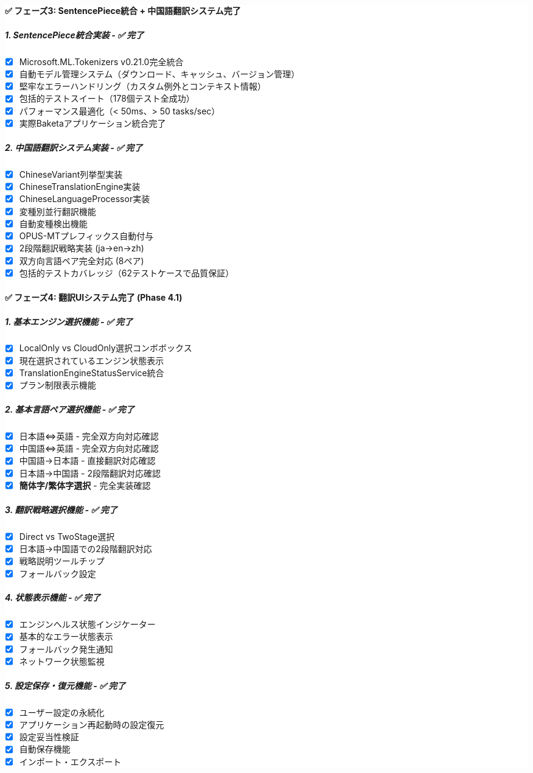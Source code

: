 #### **✅ フェーズ3: SentencePiece統合 + 中国語翻訳システム完了**

##### 1. SentencePiece統合実装 - **✅ 完了**
- [x] Microsoft.ML.Tokenizers v0.21.0完全統合
- [x] 自動モデル管理システム（ダウンロード、キャッシュ、バージョン管理）
- [x] 堅牢なエラーハンドリング（カスタム例外とコンテキスト情報）
- [x] 包括的テストスイート（178個テスト全成功）
- [x] パフォーマンス最適化（< 50ms、> 50 tasks/sec）
- [x] 実際Baketaアプリケーション統合完了

##### 2. 中国語翻訳システム実装 - **✅ 完了**
- [x] ChineseVariant列挙型実装
- [x] ChineseTranslationEngine実装
- [x] ChineseLanguageProcessor実装
- [x] 変種別並行翻訳機能
- [x] 自動変種検出機能
- [x] OPUS-MTプレフィックス自動付与
- [x] 2段階翻訳戦略実装 (ja→en→zh)
- [x] 双方向言語ペア完全対応 (8ペア)
- [x] 包括的テストカバレッジ（62テストケースで品質保証）

#### **✅ フェーズ4: 翻訳UIシステム完了** (Phase 4.1)

##### 1. 基本エンジン選択機能 - **✅ 完了**
- [x] LocalOnly vs CloudOnly選択コンボボックス
- [x] 現在選択されているエンジン状態表示
- [x] TranslationEngineStatusService統合
- [x] プラン制限表示機能

##### 2. 基本言語ペア選択機能 - **✅ 完了**
- [x] 日本語⇔英語 - 完全双方向対応確認
- [x] 中国語⇔英語 - 完全双方向対応確認
- [x] 中国語→日本語 - 直接翻訳対応確認
- [x] 日本語→中国語 - 2段階翻訳対応確認
- [x] **簡体字/繁体字選択** - 完全実装確認

##### 3. 翻訳戦略選択機能 - **✅ 完了**
- [x] Direct vs TwoStage選択
- [x] 日本語→中国語での2段階翻訳対応
- [x] 戦略説明ツールチップ
- [x] フォールバック設定

##### 4. 状態表示機能 - **✅ 完了**
- [x] エンジンヘルス状態インジケーター
- [x] 基本的なエラー状態表示
- [x] フォールバック発生通知
- [x] ネットワーク状態監視

##### 5. 設定保存・復元機能 - **✅ 完了**
- [x] ユーザー設定の永続化
- [x] アプリケーション再起動時の設定復元
- [x] 設定妥当性検証
- [x] 自動保存機能
- [x] インポート・エクスポート

